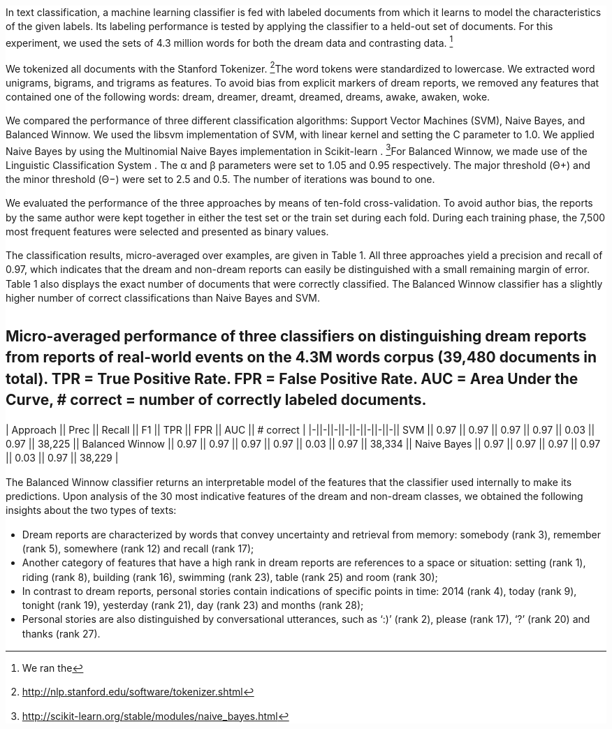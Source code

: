 In text classification, a machine learning classifier is fed with labeled documents from which it learns to model the characteristics of the given labels. Its labeling performance is tested by applying the classifier to a held-out set of documents. For this experiment, we used the sets of 4.3 million words for both the dream data and contrasting data. [^5]

We tokenized all documents with the Stanford Tokenizer. [^6]The word tokens were standardized to lowercase. We extracted word unigrams, bigrams, and trigrams as features. To avoid bias from explicit markers of dream reports, we removed any features that contained one of the following words: dream, dreamer, dreamt, dreamed, dreams, awake, awaken, woke. 

We compared the performance of three different classification algorithms: Support Vector Machines (SVM), Naive Bayes, and Balanced Winnow. We used the libsvm implementation of SVM, with linear kernel and setting the C parameter to 1.0. We applied Naive Bayes by using the Multinomial Naive Bayes implementation in Scikit-learn . [^7]For Balanced Winnow, we made use of the Linguistic Classification System . The α and β parameters were set to 1.05 and 0.95 respectively. The major threshold (Θ+) and the minor threshold (Θ−) were set to 2.5 and 0.5. The number of iterations was bound to one. 

We evaluated the performance of the three approaches by means of ten-fold cross-validation. To avoid author bias, the reports by the same author were kept together in either the test set or the train set during each fold. During each training phase, the 7,500 most frequent features were selected and presented as binary values. 

The classification results, micro-averaged over examples, are given in Table 1. All three approaches yield a precision and recall of 0.97, which indicates that the dream and non-dream reports can easily be distinguished with a small remaining margin of error. Table 1 also displays the exact number of documents that were correctly classified. The Balanced Winnow classifier has a slightly higher number of correct classifications than Naive Bayes and SVM. 



## Micro-averaged performance of three classifiers on distinguishing dream reports from reports of real-world events on the 4.3M words corpus (39,480 documents in total). TPR = True Positive Rate. FPR = False Positive Rate. AUC = Area Under the Curve, # correct = number of correctly labeled documents. 


| Approach  || Prec  || Recall  || F1  || TPR  || FPR  || AUC  || # correct  |
|-||-||-||-||-||-||-||-|| SVM  || 0.97  || 0.97  || 0.97  || 0.97  || 0.03  || 0.97  || 38,225  || Balanced Winnow  || 0.97  || 0.97  || 0.97  || 0.97  || 0.03  || 0.97  || 38,334  || Naive Bayes  || 0.97  || 0.97  || 0.97  || 0.97  || 0.03  || 0.97  || 38,229  |


The Balanced Winnow classifier returns an interpretable model of the features that the classifier used internally to make its predictions. Upon analysis of the 30 most indicative features of the dream and non-dream classes, we obtained the following insights about the two types of texts:  


- Dream reports are characterized by words that convey uncertainty and retrieval from memory: somebody (rank 3), remember (rank 5), somewhere (rank 12) and recall (rank 17); 
- Another category of features that have a high rank in dream reports are references to a space or situation: setting (rank 1), riding (rank 8), building (rank 16), swimming (rank 23), table (rank 25) and room (rank 30); 
- In contrast to dream reports, personal stories contain indications of specific points in time: 2014 (rank 4), today (rank 9), tonight (rank 19), yesterday (rank 21), day (rank 23) and months (rank 28); 
- Personal stories are also distinguished by conversational utterances, such as ‘:)’ (rank 2), please (rank 17), ‘?’ (rank 20) and thanks (rank 27). 


[^1]:  We
[^2]:  We
[^3]: https://www.prosebox.net/
[^4]:  See https://redd.it/3bxlg7 for a
[^5]:  We ran the
[^6]: http://nlp.stanford.edu/software/tokenizer.shtml
[^7]: http://scikit-learn.org/stable/modules/naive_bayes.html
[^8]:  We used the g-test implementation written by Pete Hurd,
[^9]:  We excluded and as